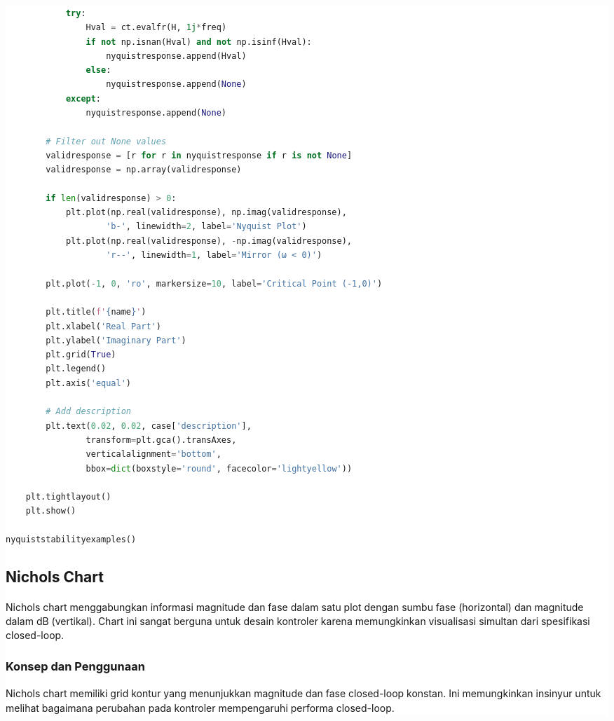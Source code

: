 ```python
            try:
                Hval = ct.evalfr(H, 1j*freq)
                if not np.isnan(Hval) and not np.isinf(Hval):
                    nyquistresponse.append(Hval)
                else:
                    nyquistresponse.append(None)
            except:
                nyquistresponse.append(None)

        # Filter out None values
        validresponse = [r for r in nyquistresponse if r is not None]
        validresponse = np.array(validresponse)

        if len(validresponse) > 0:
            plt.plot(np.real(validresponse), np.imag(validresponse),
                    'b-', linewidth=2, label='Nyquist Plot')
            plt.plot(np.real(validresponse), -np.imag(validresponse),
                    'r--', linewidth=1, label='Mirror (ω < 0)')

        plt.plot(-1, 0, 'ro', markersize=10, label='Critical Point (-1,0)')

        plt.title(f'{name}')
        plt.xlabel('Real Part')
        plt.ylabel('Imaginary Part')
        plt.grid(True)
        plt.legend()
        plt.axis('equal')

        # Add description
        plt.text(0.02, 0.02, case['description'],
                transform=plt.gca().transAxes,
                verticalalignment='bottom',
                bbox=dict(boxstyle='round', facecolor='lightyellow'))

    plt.tightlayout()
    plt.show()

nyquiststabilityexamples()
```

## Nichols Chart

Nichols chart menggabungkan informasi magnitude dan fase dalam satu plot dengan sumbu fase (horizontal) dan magnitude dalam dB (vertikal). Chart ini sangat berguna untuk desain kontroler karena memungkinkan visualisasi simultan dari spesifikasi closed-loop.

### Konsep dan Penggunaan

Nichols chart memiliki grid kontur yang menunjukkan magnitude dan fase closed-loop konstan. Ini memungkinkan insinyur untuk melihat bagaimana perubahan pada kontroler mempengaruhi performa closed-loop.
